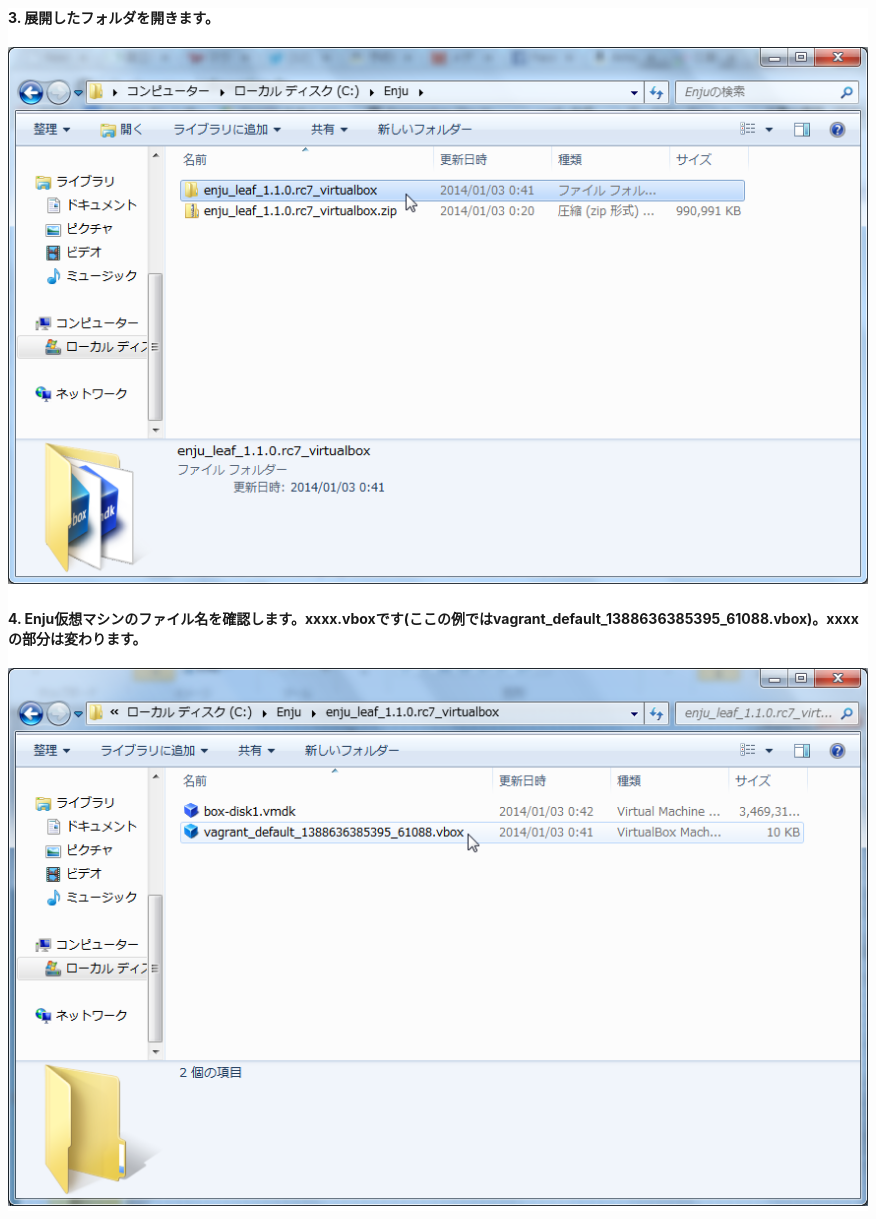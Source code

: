 #### 3. 展開したフォルダを開きます。  

![展開したフォルダを開く](assets/images/image_install_018_2.png)
   
#### 4. Enju仮想マシンのファイル名を確認します。xxxx.vboxです(ここの例ではvagrant_default_1388636385395_61088.vbox)。xxxxの部分は変わります。  

![Enju仮想マシンのファイル名を確認](assets/images/image_install_018_3.png)
